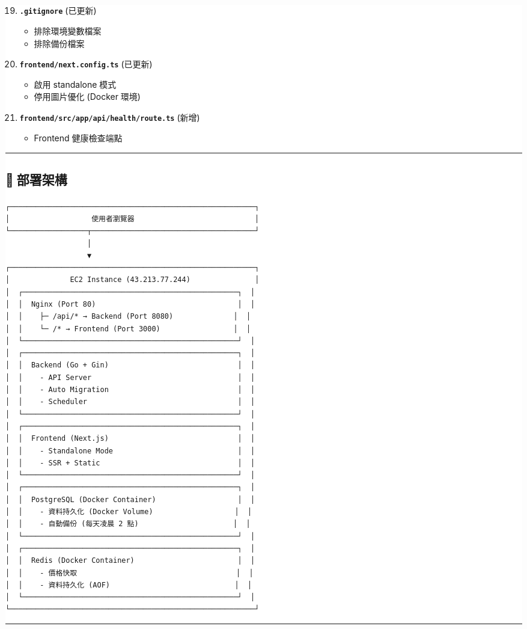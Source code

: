 19. **`.gitignore`** (已更新)

    - 排除環境變數檔案
    - 排除備份檔案

20. **`frontend/next.config.ts`** (已更新)

    - 啟用 standalone 模式
    - 停用圖片優化 (Docker 環境)

21. **`frontend/src/app/api/health/route.ts`** (新增)
    - Frontend 健康檢查端點

---

## 🎯 部署架構

```
┌─────────────────────────────────────────────────────────┐
│                   使用者瀏覽器                            │
└──────────────────┬──────────────────────────────────────┘
                   │
                   ▼
┌─────────────────────────────────────────────────────────┐
│              EC2 Instance (43.213.77.244)               │
│  ┌──────────────────────────────────────────────────┐  │
│  │  Nginx (Port 80)                                 │  │
│  │    ├─ /api/* → Backend (Port 8080)              │  │
│  │    └─ /* → Frontend (Port 3000)                 │  │
│  └──────────────────────────────────────────────────┘  │
│  ┌──────────────────────────────────────────────────┐  │
│  │  Backend (Go + Gin)                              │  │
│  │    - API Server                                  │  │
│  │    - Auto Migration                              │  │
│  │    - Scheduler                                   │  │
│  └──────────────────────────────────────────────────┘  │
│  ┌──────────────────────────────────────────────────┐  │
│  │  Frontend (Next.js)                              │  │
│  │    - Standalone Mode                             │  │
│  │    - SSR + Static                                │  │
│  └──────────────────────────────────────────────────┘  │
│  ┌──────────────────────────────────────────────────┐  │
│  │  PostgreSQL (Docker Container)                   │  │
│  │    - 資料持久化 (Docker Volume)                   │  │
│  │    - 自動備份 (每天凌晨 2 點)                      │  │
│  └──────────────────────────────────────────────────┘  │
│  ┌──────────────────────────────────────────────────┐  │
│  │  Redis (Docker Container)                        │  │
│  │    - 價格快取                                     │  │
│  │    - 資料持久化 (AOF)                             │  │
│  └──────────────────────────────────────────────────┘  │
└─────────────────────────────────────────────────────────┘
```

---